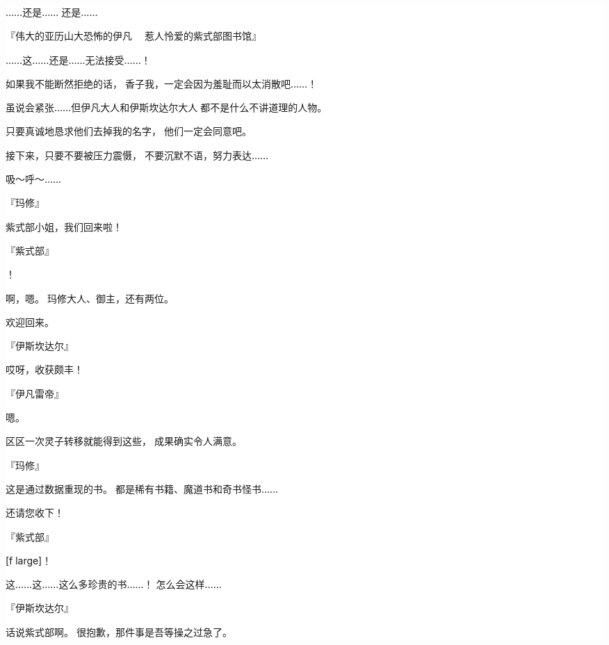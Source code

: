 ……还是……
还是……

『伟大的亚历山大恐怖的伊凡
　惹人怜爱的紫式部图书馆』

……这……还是……无法接受……！

如果我不能断然拒绝的话，
香子我，一定会因为羞耻而以太消散吧……！

虽说会紧张……但伊凡大人和伊斯坎达尔大人
都不是什么不讲道理的人物。

只要真诚地恳求他们去掉我的名字，
他们一定会同意吧。

接下来，只要不要被压力震慑，
不要沉默不语，努力表达……

吸～呼～……

『玛修』

紫式部小姐，我们回来啦！

『紫式部』

！

啊，嗯。
玛修大人、御主，还有两位。

欢迎回来。

『伊斯坎达尔』

哎呀，收获颇丰！

『伊凡雷帝』

嗯。

区区一次灵子转移就能得到这些，
成果确实令人满意。

『玛修』

这是通过数据重现的书。
都是稀有书籍、魔道书和奇书怪书……

还请您收下！

『紫式部』

[f large]！

这……这……这么多珍贵的书……！
怎么会这样……

『伊斯坎达尔』

话说紫式部啊。
很抱歉，那件事是吾等操之过急了。
